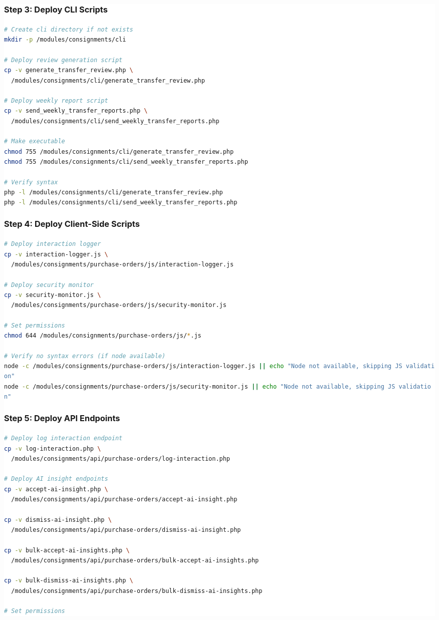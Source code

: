 ### Step 3: Deploy CLI Scripts

```bash
# Create cli directory if not exists
mkdir -p /modules/consignments/cli

# Deploy review generation script
cp -v generate_transfer_review.php \
  /modules/consignments/cli/generate_transfer_review.php

# Deploy weekly report script
cp -v send_weekly_transfer_reports.php \
  /modules/consignments/cli/send_weekly_transfer_reports.php

# Make executable
chmod 755 /modules/consignments/cli/generate_transfer_review.php
chmod 755 /modules/consignments/cli/send_weekly_transfer_reports.php

# Verify syntax
php -l /modules/consignments/cli/generate_transfer_review.php
php -l /modules/consignments/cli/send_weekly_transfer_reports.php
```

### Step 4: Deploy Client-Side Scripts

```bash
# Deploy interaction logger
cp -v interaction-logger.js \
  /modules/consignments/purchase-orders/js/interaction-logger.js

# Deploy security monitor
cp -v security-monitor.js \
  /modules/consignments/purchase-orders/js/security-monitor.js

# Set permissions
chmod 644 /modules/consignments/purchase-orders/js/*.js

# Verify no syntax errors (if node available)
node -c /modules/consignments/purchase-orders/js/interaction-logger.js || echo "Node not available, skipping JS validation"
node -c /modules/consignments/purchase-orders/js/security-monitor.js || echo "Node not available, skipping JS validation"
```

### Step 5: Deploy API Endpoints

```bash
# Deploy log interaction endpoint
cp -v log-interaction.php \
  /modules/consignments/api/purchase-orders/log-interaction.php

# Deploy AI insight endpoints
cp -v accept-ai-insight.php \
  /modules/consignments/api/purchase-orders/accept-ai-insight.php

cp -v dismiss-ai-insight.php \
  /modules/consignments/api/purchase-orders/dismiss-ai-insight.php

cp -v bulk-accept-ai-insights.php \
  /modules/consignments/api/purchase-orders/bulk-accept-ai-insights.php

cp -v bulk-dismiss-ai-insights.php \
  /modules/consignments/api/purchase-orders/bulk-dismiss-ai-insights.php

# Set permissions
```